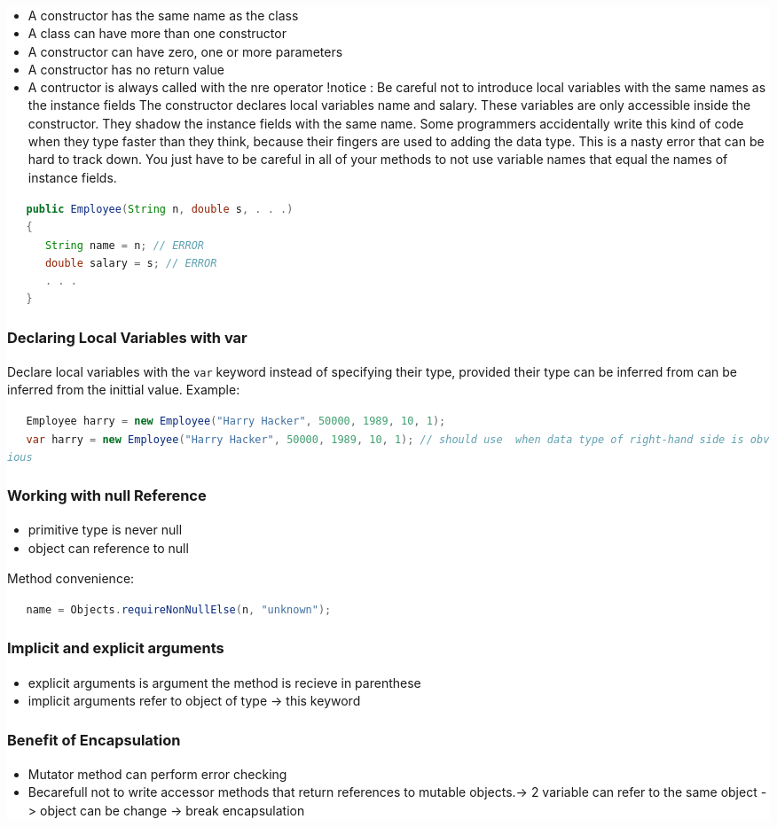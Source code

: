 - A constructor has the same name as the class
- A class can have more than one constructor
- A constructor can have zero, one or more parameters
- A constructor has no return value
- A contructor is always called with the nre operator
  !notice : Be careful not to introduce local variables with the same names as the instance fields
  The constructor declares local variables name and salary. These variables are only accessible inside the constructor. They shadow the instance fields with the same name. Some programmers accidentally write this kind of code when they type faster than they think, because their fingers are used to adding the data type. This is a nasty error that can be hard to track down. You just have to be careful in all of your methods to not use variable names that equal the names of instance fields.

```java
   public Employee(String n, double s, . . .)
   {
      String name = n; // ERROR
      double salary = s; // ERROR
      . . .
   }
```

### Declaring Local Variables with var

Declare local variables with the `var` keyword instead of specifying their type, provided their type can be inferred from can be inferred from the inittial value.
Example:

```java
   Employee harry = new Employee("Harry Hacker", 50000, 1989, 10, 1);
   var harry = new Employee("Harry Hacker", 50000, 1989, 10, 1); // should use  when data type of right-hand side is obvious
```

### Working with null Reference

- primitive type is never null
- object can reference to null

Method convenience:

```java
   name = Objects.requireNonNullElse(n, "unknown");
```

### Implicit and explicit arguments

- explicit arguments is argument the method is recieve in parenthese
- implicit arguments refer to object of type -> this keyword

### Benefit of Encapsulation

- Mutator method can perform error checking
- Becarefull not to write accessor methods that return references to mutable objects.-> 2 variable can refer to the same object -> object can be change -> break encapsulation
